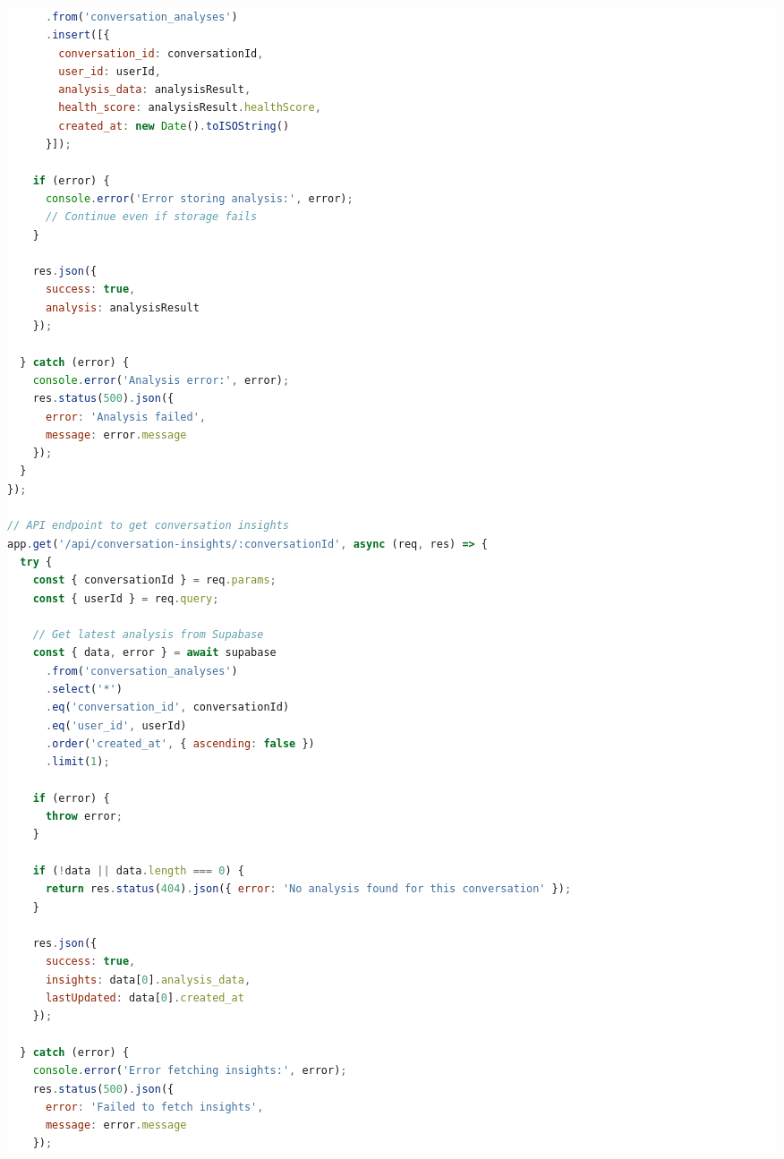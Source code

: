 ```javascript
      .from('conversation_analyses')
      .insert([{
        conversation_id: conversationId,
        user_id: userId,
        analysis_data: analysisResult,
        health_score: analysisResult.healthScore,
        created_at: new Date().toISOString()
      }]);

    if (error) {
      console.error('Error storing analysis:', error);
      // Continue even if storage fails
    }

    res.json({
      success: true,
      analysis: analysisResult
    });

  } catch (error) {
    console.error('Analysis error:', error);
    res.status(500).json({ 
      error: 'Analysis failed',
      message: error.message 
    });
  }
});

// API endpoint to get conversation insights
app.get('/api/conversation-insights/:conversationId', async (req, res) => {
  try {
    const { conversationId } = req.params;
    const { userId } = req.query;

    // Get latest analysis from Supabase
    const { data, error } = await supabase
      .from('conversation_analyses')
      .select('*')
      .eq('conversation_id', conversationId)
      .eq('user_id', userId)
      .order('created_at', { ascending: false })
      .limit(1);

    if (error) {
      throw error;
    }

    if (!data || data.length === 0) {
      return res.status(404).json({ error: 'No analysis found for this conversation' });
    }

    res.json({
      success: true,
      insights: data[0].analysis_data,
      lastUpdated: data[0].created_at
    });

  } catch (error) {
    console.error('Error fetching insights:', error);
    res.status(500).json({ 
      error: 'Failed to fetch insights',
      message: error.message 
    });
```